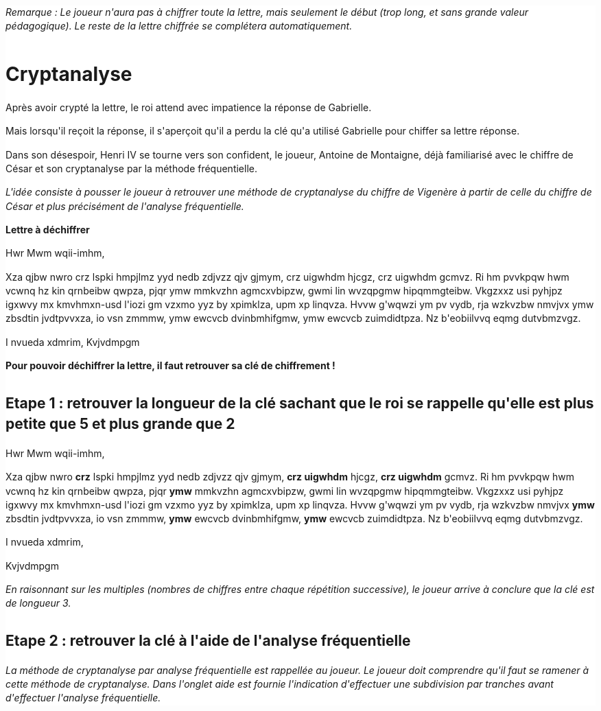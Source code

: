 _Remarque : Le joueur n'aura pas à chiffrer toute la lettre, mais seulement le début (trop long, et sans grande valeur pédagogique). Le reste de la lettre chiffrée se complétera automatiquement._

# Cryptanalyse

Après avoir crypté la lettre, le roi attend avec impatience la réponse de Gabrielle. 

Mais lorsqu'il reçoit la réponse, il s'aperçoit qu'il a perdu la clé qu'a utilisé Gabrielle pour chiffer sa lettre réponse. 

Dans son désespoir, Henri IV se tourne vers son confident, le joueur, Antoine de Montaigne, déjà familiarisé avec le chiffre de César et son cryptanalyse par la méthode fréquentielle. 

_L'idée consiste à pousser le joueur à retrouver une méthode de cryptanalyse du chiffre de Vigenère à partir de celle du chiffre de César et plus précisément de l'analyse fréquentielle._

**Lettre à déchiffrer**

Hwr Mwm wqii-imhm,

Xza qjbw nwro crz lspki hmpjlmz yyd nedb zdjvzz qjv gjmym, crz uigwhdm hjcgz, crz uigwhdm gcmvz. Ri hm pvvkpqw hwm vcwnq hz kin qrnbeibw qwpza, pjqr ymw mmkvzhn agmcxvbipzw, gwmi lin wvzqpgmw hipqmmgteibw. Vkgzxxz usi pyhjpz igxwvy mx kmvhmxn-usd l'iozi gm vzxmo yyz by xpimklza, upm xp linqvza. Hvvw g'wqwzi ym pv vydb, rja wzkvzbw nmvjvx ymw zbsdtin jvdtpvvxza, io vsn zmmmw, ymw ewcvcb dvinbmhifgmw, ymw ewcvcb zuimdidtpza. Nz b'eobiilvvq eqmg dutvbmzvgz.

I nvueda xdmrim,
Kvjvdmpgm

**Pour pouvoir déchiffrer la lettre, il faut retrouver sa clé de chiffrement !**

## Etape 1 : retrouver la longueur de la clé sachant que le roi se rappelle qu'elle est plus petite que 5 et plus grande que 2

Hwr Mwm wqii-imhm,

Xza qjbw nwro **crz** lspki hmpjlmz yyd nedb zdjvzz qjv gjmym, **crz uigwhdm** hjcgz, **crz uigwhdm** gcmvz. Ri hm pvvkpqw hwm vcwnq hz kin qrnbeibw qwpza, pjqr **ymw** mmkvzhn agmcxvbipzw, gwmi lin wvzqpgmw hipqmmgteibw. Vkgzxxz usi pyhjpz igxwvy mx kmvhmxn-usd l'iozi gm vzxmo yyz by xpimklza, upm xp linqvza. Hvvw g'wqwzi ym pv vydb, rja wzkvzbw nmvjvx **ymw** zbsdtin jvdtpvvxza, io vsn zmmmw, **ymw** ewcvcb dvinbmhifgmw, **ymw** ewcvcb zuimdidtpza. Nz b'eobiilvvq eqmg dutvbmzvgz.

I nvueda xdmrim,

Kvjvdmpgm

_En raisonnant sur les multiples (nombres de chiffres entre chaque répétition successive), le joueur arrive à conclure que la clé est de longueur 3._

## Etape 2 : retrouver la clé à l'aide de l'analyse fréquentielle

_La méthode de cryptanalyse par analyse fréquentielle est rappellée au joueur. Le joueur doit comprendre qu'il faut se ramener à cette méthode de cryptanalyse. Dans l'onglet aide est fournie l'indication d'effectuer une subdivision par tranches avant d'effectuer l'analyse fréquentielle._
